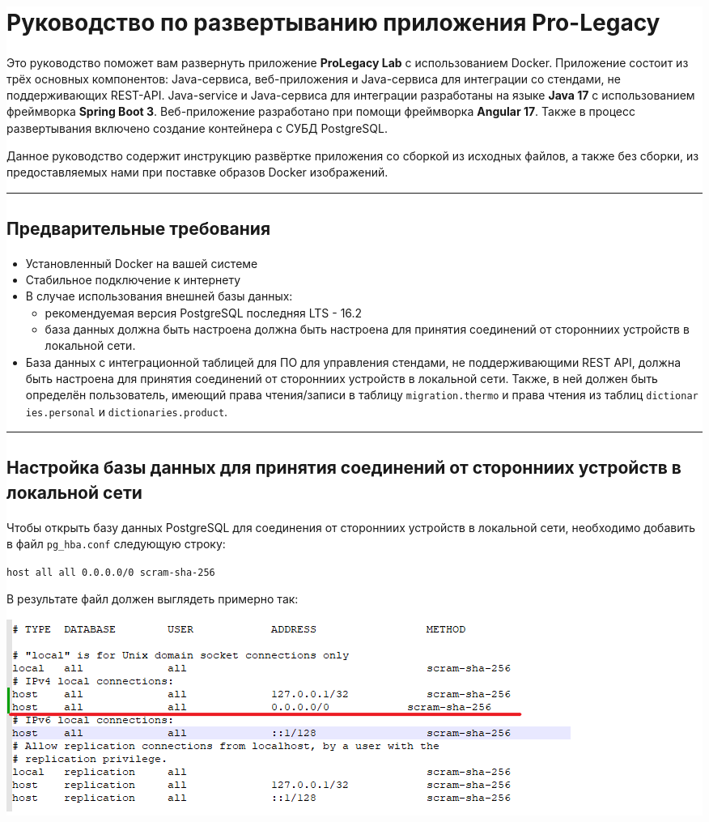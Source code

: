# Руководство по развертыванию приложения Pro-Legacy

Это руководство поможет вам развернуть приложение **ProLegacy Lab** с использованием Docker. Приложение состоит из трёх
основных компонентов: Java-сервиса, веб-приложения и Java-сервиса для интеграции со стендами, не поддерживающих
REST-API. Java-service и Java-сервиса для интеграции разработаны на языке **Java 17** с использованием
фреймворка **Spring Boot 3**. Веб-приложение разработано при помощи фреймворка **Angular 17**. Также в процесс
развертывания включено создание контейнера с СУБД PostgreSQL.

Данное руководство содержит инструкцию развёртке приложения со сборкой из исходных файлов, а также без сборки, из
предоставляемых нами при поставке образов Docker изображений.

---

## Предварительные требования

- Установленный Docker на вашей системе
- Стабильное подключение к интернету
- В случае использования внешней базы данных:
    - рекомендуемая версия PostgreSQL последняя LTS - 16.2
    - база данных должна быть настроена должна быть настроена для принятия соединений от сторонниих устройств в
      локальной сети.
- База данных с интеграционной таблицей для ПО для управления стендами, не поддерживающими REST API, должна быть
  настроена для принятия соединений от сторонниих устройств в локальной сети. Также, в ней должен быть определён
  пользователь, имеющий права чтения/записи в таблицу `migration.thermo` и права чтения из
  таблиц `dictionaries.personal` и `dictionaries.product`.

---

## Настройка базы данных для принятия соединений от сторонниих устройств в локальной сети

Чтобы открыть базу данных PostgreSQL для соединения от сторонниих устройств в локальной сети, необходимо добавить в
файл `pg_hba.conf` следующую строку:

```
host all all 0.0.0.0/0 scram-sha-256
```

В результате файл должен выглядеть примерно так:

<img src="images/pg_hba.conf.png">
